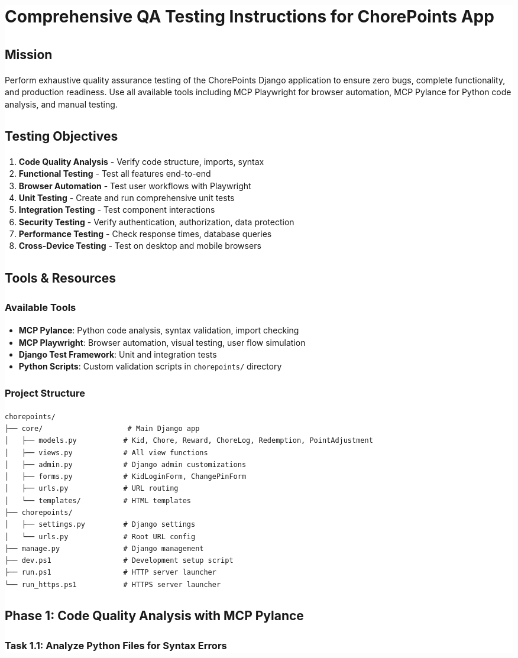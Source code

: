 # Comprehensive QA Testing Instructions for ChorePoints App

## Mission
Perform exhaustive quality assurance testing of the ChorePoints Django application to ensure zero bugs, complete functionality, and production readiness. Use all available tools including MCP Playwright for browser automation, MCP Pylance for Python code analysis, and manual testing.

## Testing Objectives

1. **Code Quality Analysis** - Verify code structure, imports, syntax
2. **Functional Testing** - Test all features end-to-end
3. **Browser Automation** - Test user workflows with Playwright
4. **Unit Testing** - Create and run comprehensive unit tests
5. **Integration Testing** - Test component interactions
6. **Security Testing** - Verify authentication, authorization, data protection
7. **Performance Testing** - Check response times, database queries
8. **Cross-Device Testing** - Test on desktop and mobile browsers

## Tools & Resources

### Available Tools
- **MCP Pylance**: Python code analysis, syntax validation, import checking
- **MCP Playwright**: Browser automation, visual testing, user flow simulation
- **Django Test Framework**: Unit and integration tests
- **Python Scripts**: Custom validation scripts in `chorepoints/` directory

### Project Structure
```
chorepoints/
├── core/                    # Main Django app
│   ├── models.py           # Kid, Chore, Reward, ChoreLog, Redemption, PointAdjustment
│   ├── views.py            # All view functions
│   ├── admin.py            # Django admin customizations
│   ├── forms.py            # KidLoginForm, ChangePinForm
│   ├── urls.py             # URL routing
│   └── templates/          # HTML templates
├── chorepoints/
│   ├── settings.py         # Django settings
│   └── urls.py             # Root URL config
├── manage.py               # Django management
├── dev.ps1                 # Development setup script
├── run.ps1                 # HTTP server launcher
└── run_https.ps1           # HTTPS server launcher
```

## Phase 1: Code Quality Analysis with MCP Pylance

### Task 1.1: Analyze Python Files for Syntax Errors
